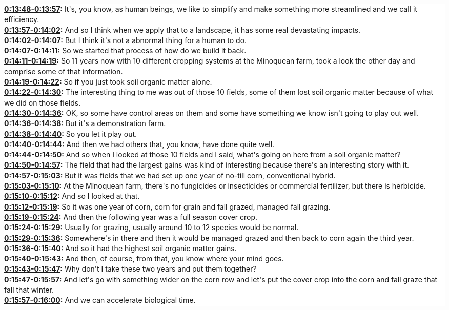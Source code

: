 **[0:13:48-0:13:57](https://traffic.libsyn.com/secure/regenerativeagriculture/RAP_S4_EP_3_Jay_Fuhrer_FINAL_AUDIO.mp3#t=0:13:48):**  It's, you know, as human beings, we like to simplify and make something more streamlined and we call it efficiency.  
**[0:13:57-0:14:02](https://traffic.libsyn.com/secure/regenerativeagriculture/RAP_S4_EP_3_Jay_Fuhrer_FINAL_AUDIO.mp3#t=0:13:57):**  And so I think when we apply that to a landscape, it has some real devastating impacts.  
**[0:14:02-0:14:07](https://traffic.libsyn.com/secure/regenerativeagriculture/RAP_S4_EP_3_Jay_Fuhrer_FINAL_AUDIO.mp3#t=0:14:02):**  But I think it's not a abnormal thing for a human to do.  
**[0:14:07-0:14:11](https://traffic.libsyn.com/secure/regenerativeagriculture/RAP_S4_EP_3_Jay_Fuhrer_FINAL_AUDIO.mp3#t=0:14:07):**  So we started that process of how do we build it back.  
**[0:14:11-0:14:19](https://traffic.libsyn.com/secure/regenerativeagriculture/RAP_S4_EP_3_Jay_Fuhrer_FINAL_AUDIO.mp3#t=0:14:11):**  So 11 years now with 10 different cropping systems at the Minoquean farm, took a look the other day and comprise some of that information.  
**[0:14:19-0:14:22](https://traffic.libsyn.com/secure/regenerativeagriculture/RAP_S4_EP_3_Jay_Fuhrer_FINAL_AUDIO.mp3#t=0:14:19):**  So if you just took soil organic matter alone.  
**[0:14:22-0:14:30](https://traffic.libsyn.com/secure/regenerativeagriculture/RAP_S4_EP_3_Jay_Fuhrer_FINAL_AUDIO.mp3#t=0:14:22):**  The interesting thing to me was out of those 10 fields, some of them lost soil organic matter because of what we did on those fields.  
**[0:14:30-0:14:36](https://traffic.libsyn.com/secure/regenerativeagriculture/RAP_S4_EP_3_Jay_Fuhrer_FINAL_AUDIO.mp3#t=0:14:30):**  OK, so some have control areas on them and some have something we know isn't going to play out well.  
**[0:14:36-0:14:38](https://traffic.libsyn.com/secure/regenerativeagriculture/RAP_S4_EP_3_Jay_Fuhrer_FINAL_AUDIO.mp3#t=0:14:36):**  But it's a demonstration farm.  
**[0:14:38-0:14:40](https://traffic.libsyn.com/secure/regenerativeagriculture/RAP_S4_EP_3_Jay_Fuhrer_FINAL_AUDIO.mp3#t=0:14:38):**  So you let it play out.  
**[0:14:40-0:14:44](https://traffic.libsyn.com/secure/regenerativeagriculture/RAP_S4_EP_3_Jay_Fuhrer_FINAL_AUDIO.mp3#t=0:14:40):**  And then we had others that, you know, have done quite well.  
**[0:14:44-0:14:50](https://traffic.libsyn.com/secure/regenerativeagriculture/RAP_S4_EP_3_Jay_Fuhrer_FINAL_AUDIO.mp3#t=0:14:44):**  And so when I looked at those 10 fields and I said, what's going on here from a soil organic matter?  
**[0:14:50-0:14:57](https://traffic.libsyn.com/secure/regenerativeagriculture/RAP_S4_EP_3_Jay_Fuhrer_FINAL_AUDIO.mp3#t=0:14:50):**  The field that had the largest gains was kind of interesting because there's an interesting story with it.  
**[0:14:57-0:15:03](https://traffic.libsyn.com/secure/regenerativeagriculture/RAP_S4_EP_3_Jay_Fuhrer_FINAL_AUDIO.mp3#t=0:14:57):**  But it was fields that we had set up one year of no-till corn, conventional hybrid.  
**[0:15:03-0:15:10](https://traffic.libsyn.com/secure/regenerativeagriculture/RAP_S4_EP_3_Jay_Fuhrer_FINAL_AUDIO.mp3#t=0:15:03):**  At the Minoquean farm, there's no fungicides or insecticides or commercial fertilizer, but there is herbicide.  
**[0:15:10-0:15:12](https://traffic.libsyn.com/secure/regenerativeagriculture/RAP_S4_EP_3_Jay_Fuhrer_FINAL_AUDIO.mp3#t=0:15:10):**  And so I looked at that.  
**[0:15:12-0:15:19](https://traffic.libsyn.com/secure/regenerativeagriculture/RAP_S4_EP_3_Jay_Fuhrer_FINAL_AUDIO.mp3#t=0:15:12):**  So it was one year of corn, corn for grain and fall grazed, managed fall grazing.  
**[0:15:19-0:15:24](https://traffic.libsyn.com/secure/regenerativeagriculture/RAP_S4_EP_3_Jay_Fuhrer_FINAL_AUDIO.mp3#t=0:15:19):**  And then the following year was a full season cover crop.  
**[0:15:24-0:15:29](https://traffic.libsyn.com/secure/regenerativeagriculture/RAP_S4_EP_3_Jay_Fuhrer_FINAL_AUDIO.mp3#t=0:15:24):**  Usually for grazing, usually around 10 to 12 species would be normal.  
**[0:15:29-0:15:36](https://traffic.libsyn.com/secure/regenerativeagriculture/RAP_S4_EP_3_Jay_Fuhrer_FINAL_AUDIO.mp3#t=0:15:29):**  Somewhere's in there and then it would be managed grazed and then back to corn again the third year.  
**[0:15:36-0:15:40](https://traffic.libsyn.com/secure/regenerativeagriculture/RAP_S4_EP_3_Jay_Fuhrer_FINAL_AUDIO.mp3#t=0:15:36):**  And so it had the highest soil organic matter gains.  
**[0:15:40-0:15:43](https://traffic.libsyn.com/secure/regenerativeagriculture/RAP_S4_EP_3_Jay_Fuhrer_FINAL_AUDIO.mp3#t=0:15:40):**  And then, of course, from that, you know where your mind goes.  
**[0:15:43-0:15:47](https://traffic.libsyn.com/secure/regenerativeagriculture/RAP_S4_EP_3_Jay_Fuhrer_FINAL_AUDIO.mp3#t=0:15:43):**  Why don't I take these two years and put them together?  
**[0:15:47-0:15:57](https://traffic.libsyn.com/secure/regenerativeagriculture/RAP_S4_EP_3_Jay_Fuhrer_FINAL_AUDIO.mp3#t=0:15:47):**  And let's go with something wider on the corn row and let's put the cover crop into the corn and fall graze that fall that winter.  
**[0:15:57-0:16:00](https://traffic.libsyn.com/secure/regenerativeagriculture/RAP_S4_EP_3_Jay_Fuhrer_FINAL_AUDIO.mp3#t=0:15:57):**  And we can accelerate biological time.  
